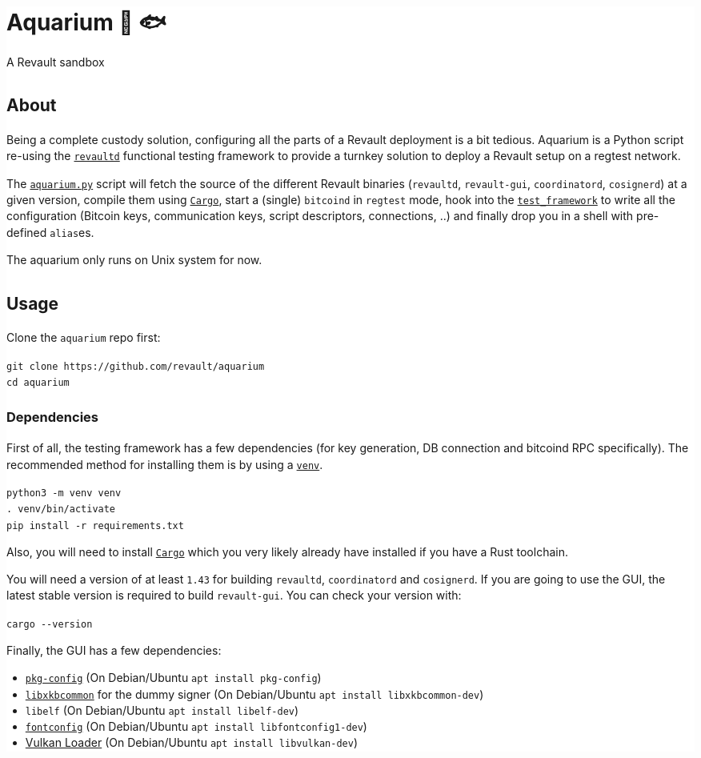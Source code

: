 # Aquarium 🧙 🐟

A Revault sandbox

## About

Being a complete custody solution, configuring all the parts of a Revault deployment is a bit
tedious. Aquarium is a Python script re-using the [`revaultd`](https://github.com/revault/revaultd)
functional testing framework to provide a turnkey solution to deploy a Revault setup on a regtest
network.

The [`aquarium.py`](aquarium.py) script will fetch the source of the different Revault binaries 
(`revaultd`, `revault-gui`, `coordinatord`, `cosignerd`) at a given version, compile them using
[`Cargo`](https://doc.rust-lang.org/cargo/), start a (single) `bitcoind` in `regtest` mode, hook
into the [`test_framework`](`test_framework/`) to write all the configuration (Bitcoin keys,
communication keys, script descriptors, connections, ..) and finally drop you in a shell with
pre-defined `alias`es.

The aquarium only runs on Unix system for now.

## Usage

Clone the `aquarium` repo first:
```
git clone https://github.com/revault/aquarium
cd aquarium
```

### Dependencies

First of all, the testing framework has a few dependencies (for key generation, DB connection and
bitcoind RPC specifically). The recommended method for installing them is by using a [`venv`](https://docs.python.org/3/library/venv.html).
```
python3 -m venv venv
. venv/bin/activate
pip install -r requirements.txt
```

Also, you will need to install [`Cargo`](https://doc.rust-lang.org/cargo/getting-started/installation.html)
which you very likely already have installed if you have a Rust toolchain.

You will need a version of at least `1.43` for building `revaultd`, `coordinatord` and `cosignerd`.
If you are going to use the GUI, the latest stable version is required to build `revault-gui`. You
can check your version with:
```
cargo --version
```

Finally, the GUI has a few dependencies:
- [`pkg-config`](https://www.freedesktop.org/wiki/Software/pkg-config/) (On Debian/Ubuntu `apt install pkg-config`)
- [`libxkbcommon`](https://xkbcommon.org/) for the dummy signer (On Debian/Ubuntu `apt install libxkbcommon-dev`)
- `libelf` (On Debian/Ubuntu `apt install libelf-dev`)
- [`fontconfig`](https://www.freedesktop.org/wiki/Software/fontconfig/) (On Debian/Ubuntu `apt install libfontconfig1-dev`)
- [Vulkan Loader](https://github.com/KhronosGroup/Vulkan-Loader) (On Debian/Ubuntu `apt install libvulkan-dev`)
